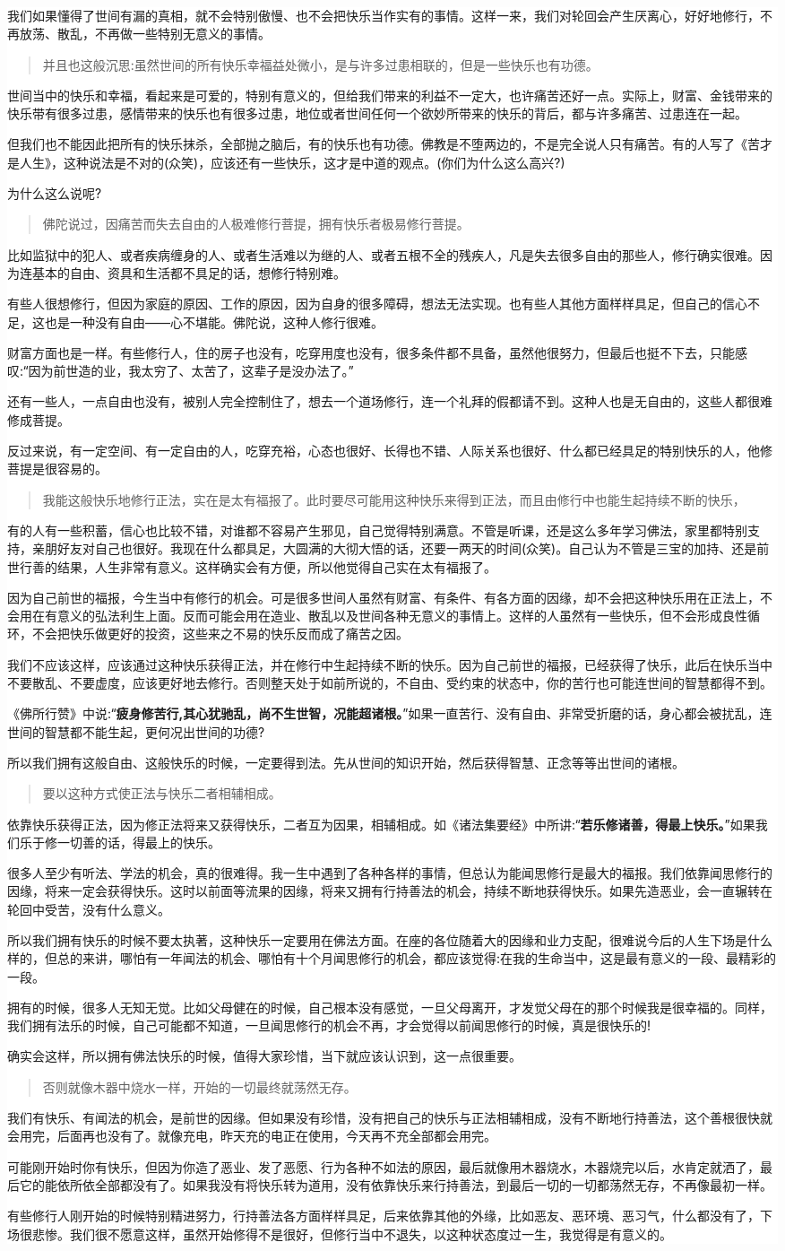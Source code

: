 我们如果懂得了世间有漏的真相，就不会特别傲慢、也不会把快乐当作实有的事情。这样一来，我们对轮回会产生厌离心，好好地修行，不再放荡、散乱，不再做一些特别无意义的事情。

> 并且也这般沉思:虽然世间的所有快乐幸福益处微小，是与许多过患相联的，但是一些快乐也有功德。

世间当中的快乐和幸福，看起来是可爱的，特别有意义的，但给我们带来的利益不一定大，也许痛苦还好一点。实际上，财富、金钱带来的快乐带有很多过患，感情带来的快乐也有很多过患，地位或者世间任何一个欲妙所带来的快乐的背后，都与许多痛苦、过患连在一起。

但我们也不能因此把所有的快乐抹杀，全部抛之脑后，有的快乐也有功德。佛教是不堕两边的，不是完全说人只有痛苦。有的人写了《苦才是人生》，这种说法是不对的\(众笑\)，应该还有一些快乐，这才是中道的观点。\(你们为什么这么高兴?\)

为什么这么说呢?

> 佛陀说过，因痛苦而失去自由的人极难修行菩提，拥有快乐者极易修行菩提。

比如监狱中的犯人、或者疾病缠身的人、或者生活难以为继的人、或者五根不全的残疾人，凡是失去很多自由的那些人，修行确实很难。因为连基本的自由、资具和生活都不具足的话，想修行特别难。

有些人很想修行，但因为家庭的原因、工作的原因，因为自身的很多障碍，想法无法实现。也有些人其他方面样样具足，但自己的信心不足，这也是一种没有自由——心不堪能。佛陀说，这种人修行很难。

财富方面也是一样。有些修行人，住的房子也没有，吃穿用度也没有，很多条件都不具备，虽然他很努力，但最后也挺不下去，只能感叹:“因为前世造的业，我太穷了、太苦了，这辈子是没办法了。”

还有一些人，一点自由也没有，被别人完全控制住了，想去一个道场修行，连一个礼拜的假都请不到。这种人也是无自由的，这些人都很难修成菩提。

反过来说，有一定空间、有一定自由的人，吃穿充裕，心态也很好、长得也不错、人际关系也很好、什么都已经具足的特别快乐的人，他修菩提是很容易的。

> 我能这般快乐地修行正法，实在是太有福报了。此时要尽可能用这种快乐来得到正法，而且由修行中也能生起持续不断的快乐，

有的人有一些积蓄，信心也比较不错，对谁都不容易产生邪见，自己觉得特别满意。不管是听课，还是这么多年学习佛法，家里都特别支持，亲朋好友对自己也很好。我现在什么都具足，大圆满的大彻大悟的话，还要一两天的时间\(众笑\)。自己认为不管是三宝的加持、还是前世行善的结果，人生非常有意义。这样确实会有方便，所以他觉得自己实在太有福报了。

因为自己前世的福报，今生当中有修行的机会。可是很多世间人虽然有财富、有条件、有各方面的因缘，却不会把这种快乐用在正法上，不会用在有意义的弘法利生上面。反而可能会用在造业、散乱以及世间各种无意义的事情上。这样的人虽然有一些快乐，但不会形成良性循环，不会把快乐做更好的投资，这些来之不易的快乐反而成了痛苦之因。

我们不应该这样，应该通过这种快乐获得正法，并在修行中生起持续不断的快乐。因为自己前世的福报，已经获得了快乐，此后在快乐当中不要散乱、不要虚度，应该更好地去修行。否则整天处于如前所说的，不自由、受约束的状态中，你的苦行也可能连世间的智慧都得不到。

《佛所行赞》中说:“**疲身修苦行,其心犹驰乱，尚不生世智，况能超诸根。**”如果一直苦行、没有自由、非常受折磨的话，身心都会被扰乱，连世间的智慧都不能生起，更何况出世间的功德?

所以我们拥有这般自由、这般快乐的时候，一定要得到法。先从世间的知识开始，然后获得智慧、正念等等出世间的诸根。

> 要以这种方式使正法与快乐二者相辅相成。

依靠快乐获得正法，因为修正法将来又获得快乐，二者互为因果，相辅相成。如《诸法集要经》中所讲:“**若乐修诸善，得最上快乐。**”如果我们乐于修一切善的话，得最上的快乐。

很多人至少有听法、学法的机会，真的很难得。我一生中遇到了各种各样的事情，但总认为能闻思修行是最大的福报。我们依靠闻思修行的因缘，将来一定会获得快乐。这时以前面等流果的因缘，将来又拥有行持善法的机会，持续不断地获得快乐。如果先造恶业，会一直辗转在轮回中受苦，没有什么意义。

所以我们拥有快乐的时候不要太执著，这种快乐一定要用在佛法方面。在座的各位随着大的因缘和业力支配，很难说今后的人生下场是什么样的，但总的来讲，哪怕有一年闻法的机会、哪怕有十个月闻思修行的机会，都应该觉得:在我的生命当中，这是最有意义的一段、最精彩的一段。

拥有的时候，很多人无知无觉。比如父母健在的时候，自己根本没有感觉，一旦父母离开，才发觉父母在的那个时候我是很幸福的。同样，我们拥有法乐的时候，自己可能都不知道，一旦闻思修行的机会不再，才会觉得以前闻思修行的时候，真是很快乐的!

确实会这样，所以拥有佛法快乐的时候，值得大家珍惜，当下就应该认识到，这一点很重要。

> 否则就像木器中烧水一样，开始的一切最终就荡然无存。

我们有快乐、有闻法的机会，是前世的因缘。但如果没有珍惜，没有把自己的快乐与正法相辅相成，没有不断地行持善法，这个善根很快就会用完，后面再也没有了。就像充电，昨天充的电正在使用，今天再不充全部都会用完。

可能刚开始时你有快乐，但因为你造了恶业、发了恶愿、行为各种不如法的原因，最后就像用木器烧水，木器烧完以后，水肯定就洒了，最后它的能依所依全部都没有了。如果我没有将快乐转为道用，没有依靠快乐来行持善法，到最后一切的一切都荡然无存，不再像最初一样。

有些修行人刚开始的时候特别精进努力，行持善法各方面样样具足，后来依靠其他的外缘，比如恶友、恶环境、恶习气，什么都没有了，下场很悲惨。我们很不愿意这样，虽然开始修得不是很好，但修行当中不退失，以这种状态度过一生，我觉得是有意义的。
